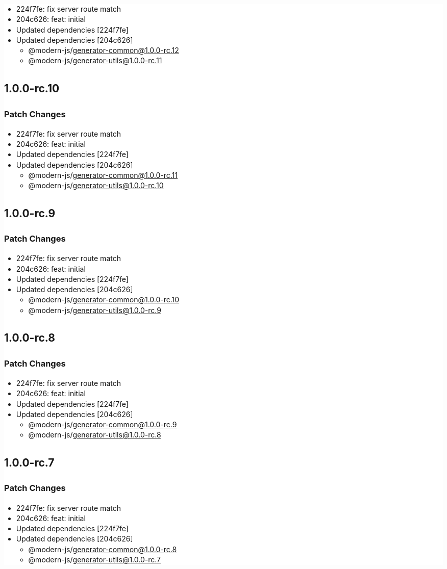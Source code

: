 - 224f7fe: fix server route match
- 204c626: feat: initial
- Updated dependencies [224f7fe]
- Updated dependencies [204c626]
  - @modern-js/generator-common@1.0.0-rc.12
  - @modern-js/generator-utils@1.0.0-rc.11

## 1.0.0-rc.10

### Patch Changes

- 224f7fe: fix server route match
- 204c626: feat: initial
- Updated dependencies [224f7fe]
- Updated dependencies [204c626]
  - @modern-js/generator-common@1.0.0-rc.11
  - @modern-js/generator-utils@1.0.0-rc.10

## 1.0.0-rc.9

### Patch Changes

- 224f7fe: fix server route match
- 204c626: feat: initial
- Updated dependencies [224f7fe]
- Updated dependencies [204c626]
  - @modern-js/generator-common@1.0.0-rc.10
  - @modern-js/generator-utils@1.0.0-rc.9

## 1.0.0-rc.8

### Patch Changes

- 224f7fe: fix server route match
- 204c626: feat: initial
- Updated dependencies [224f7fe]
- Updated dependencies [204c626]
  - @modern-js/generator-common@1.0.0-rc.9
  - @modern-js/generator-utils@1.0.0-rc.8

## 1.0.0-rc.7

### Patch Changes

- 224f7fe: fix server route match
- 204c626: feat: initial
- Updated dependencies [224f7fe]
- Updated dependencies [204c626]
  - @modern-js/generator-common@1.0.0-rc.8
  - @modern-js/generator-utils@1.0.0-rc.7
